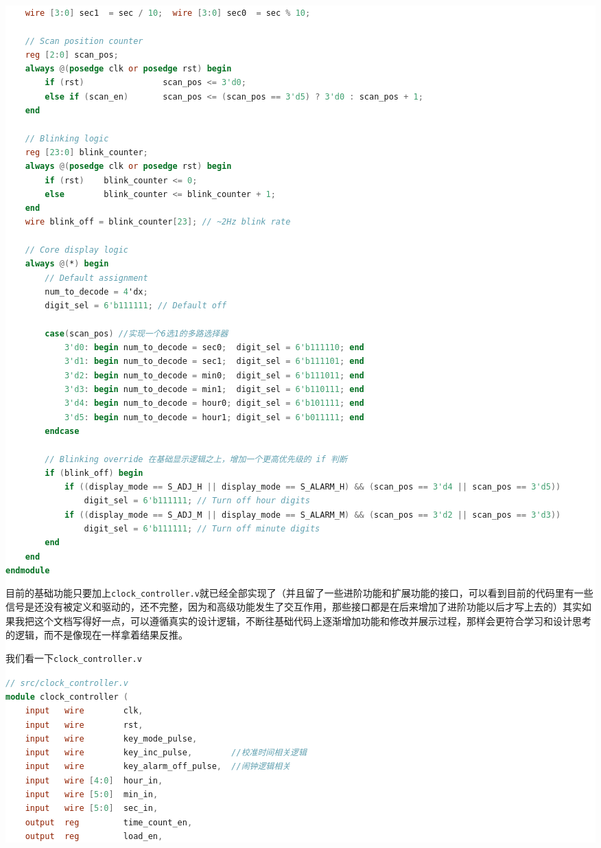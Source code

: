 ```verilog
    wire [3:0] sec1  = sec / 10;  wire [3:0] sec0  = sec % 10;

    // Scan position counter 
    reg [2:0] scan_pos;
    always @(posedge clk or posedge rst) begin
        if (rst)                scan_pos <= 3'd0;
        else if (scan_en)       scan_pos <= (scan_pos == 3'd5) ? 3'd0 : scan_pos + 1;
    end
    
    // Blinking logic
    reg [23:0] blink_counter;
    always @(posedge clk or posedge rst) begin
        if (rst)    blink_counter <= 0;
        else        blink_counter <= blink_counter + 1;
    end
    wire blink_off = blink_counter[23]; // ~2Hz blink rate

    // Core display logic
    always @(*) begin
        // Default assignment
        num_to_decode = 4'dx;
        digit_sel = 6'b111111; // Default off
        
        case(scan_pos) //实现一个6选1的多路选择器
            3'd0: begin num_to_decode = sec0;  digit_sel = 6'b111110; end
            3'd1: begin num_to_decode = sec1;  digit_sel = 6'b111101; end
            3'd2: begin num_to_decode = min0;  digit_sel = 6'b111011; end
            3'd3: begin num_to_decode = min1;  digit_sel = 6'b110111; end
            3'd4: begin num_to_decode = hour0; digit_sel = 6'b101111; end
            3'd5: begin num_to_decode = hour1; digit_sel = 6'b011111; end
        endcase
        
        // Blinking override 在基础显示逻辑之上，增加一个更高优先级的 if 判断
        if (blink_off) begin
            if ((display_mode == S_ADJ_H || display_mode == S_ALARM_H) && (scan_pos == 3'd4 || scan_pos == 3'd5))
                digit_sel = 6'b111111; // Turn off hour digits
            if ((display_mode == S_ADJ_M || display_mode == S_ALARM_M) && (scan_pos == 3'd2 || scan_pos == 3'd3))
                digit_sel = 6'b111111; // Turn off minute digits
        end
    end
endmodule
```

目前的基础功能只要加上`clock_controller.v`就已经全部实现了（并且留了一些进阶功能和扩展功能的接口，可以看到目前的代码里有一些信号是还没有被定义和驱动的，还不完整，因为和高级功能发生了交互作用，那些接口都是在后来增加了进阶功能以后才写上去的）其实如果我把这个文档写得好一点，可以遵循真实的设计逻辑，不断往基础代码上逐渐增加功能和修改并展示过程，那样会更符合学习和设计思考的逻辑，而不是像现在一样拿着结果反推。

我们看一下`clock_controller.v`

```verilog
// src/clock_controller.v
module clock_controller (
    input   wire        clk,
    input   wire        rst,
    input   wire        key_mode_pulse,
    input   wire        key_inc_pulse,        //校准时间相关逻辑
    input   wire        key_alarm_off_pulse,  //闹钟逻辑相关
    input   wire [4:0]  hour_in,
    input   wire [5:0]  min_in,
    input   wire [5:0]  sec_in,
    output  reg         time_count_en,
    output  reg         load_en,
```